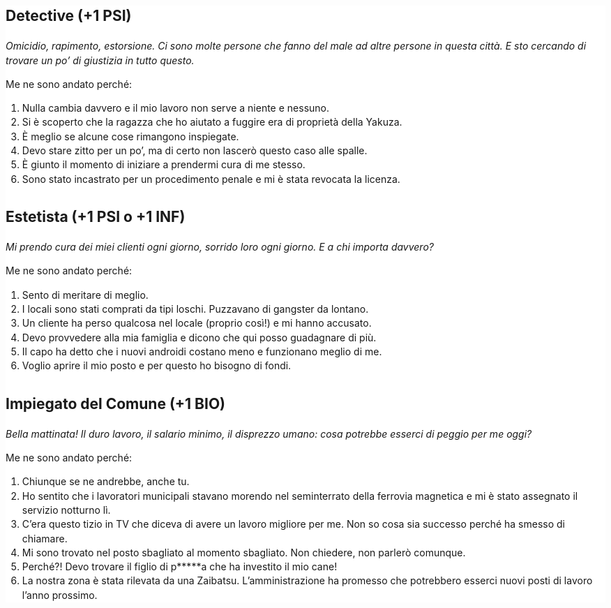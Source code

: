 ## Detective (+1 PSI)

*Omicidio, rapimento, estorsione. Ci sono molte persone che fanno del
male ad altre persone in questa città. E sto cercando di trovare un po’
di giustizia in tutto questo.*

Me ne sono andato perché:

1.  Nulla cambia davvero e il mio lavoro non serve a niente e nessuno.
2.  Si è scoperto che la ragazza che ho aiutato a fuggire era di
    proprietà della Yakuza.
3.  È meglio se alcune cose rimangono inspiegate.
4.  Devo stare zitto per un po’, ma di certo non lascerò questo caso
    alle spalle.
5.  È giunto il momento di iniziare a prendermi cura di me stesso.
6.  Sono stato incastrato per un procedimento penale e mi è stata
    revocata la licenza.

## Estetista (+1 PSI o +1 INF)

*Mi prendo cura dei miei clienti ogni giorno, sorrido loro ogni giorno.
E a chi importa davvero?*

Me ne sono andato perché:

1.  Sento di meritare di meglio.
2.  I locali sono stati comprati da tipi loschi. Puzzavano di gangster
    da lontano.
3.  Un cliente ha perso qualcosa nel locale (proprio così\!) e mi hanno
    accusato.
4.  Devo provvedere alla mia famiglia e dicono che qui posso guadagnare
    di più.
5.  Il capo ha detto che i nuovi androidi costano meno e funzionano
    meglio di me.
6.  Voglio aprire il mio posto e per questo ho bisogno di fondi.

## Impiegato del Comune (+1 BIO)

*Bella mattinata\! Il duro lavoro, il salario minimo, il disprezzo
umano: cosa potrebbe esserci di peggio per me oggi?*

Me ne sono andato perché:

1.  Chiunque se ne andrebbe, anche tu.
2.  Ho sentito che i lavoratori municipali stavano morendo nel
    seminterrato della ferrovia magnetica e mi è stato assegnato il
    servizio notturno lì.
3.  C’era questo tizio in TV che diceva di avere un lavoro migliore per
    me. Non so cosa sia successo perché ha smesso di chiamare.
4.  Mi sono trovato nel posto sbagliato al momento sbagliato. Non
    chiedere, non parlerò comunque.
5.  Perché?\! Devo trovare il figlio di p\*\*\*\*\*a che ha investito il
    mio cane\!
6.  La nostra zona è stata rilevata da una Zaibatsu. L’amministrazione
    ha promesso che potrebbero esserci nuovi posti di lavoro l’anno
    prossimo.
